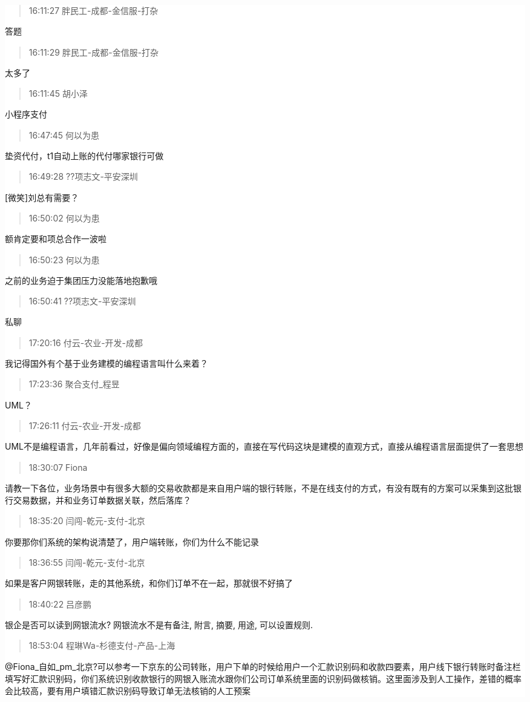 > 16:11:27  胖民工-成都-金信服-打杂  
   
答题  
   
> 16:11:29  胖民工-成都-金信服-打杂  
   
太多了  
   
> 16:11:45  胡小泽  
   
小程序支付  
   
> 16:47:45  何以为患  
   
垫资代付，t1自动上账的代付哪家银行可做  
   
> 16:49:28  ??项志文-平安深圳  
   
[微笑]刘总有需要？  
   
> 16:50:02  何以为患  
   
额肯定要和项总合作一波啦  
   
> 16:50:23  何以为患  
   
之前的业务迫于集团压力没能落地抱歉哦  
   
> 16:50:41  ??项志文-平安深圳  
   
私聊  
   
> 17:20:16  付云-农业-开发-成都  
   
我记得国外有个基于业务建模的编程语言叫什么来着？  
   
> 17:23:36  聚合支付_程昱  
   
UML？  
   
> 17:26:11  付云-农业-开发-成都  
   
UML不是编程语言，几年前看过，好像是偏向领域编程方面的，直接在写代码这块是建模的直观方式，直接从编程语言层面提供了一套思想  
   
> 18:30:07  Fiona  
   
请教一下各位，业务场景中有很多大额的交易收款都是来自用户端的银行转账，不是在线支付的方式，有没有既有的方案可以采集到这批银行交易数据，并和业务订单数据关联，然后落库？  
   
> 18:35:20  闫闯-乾元-支付-北京  
   
你要那你们系统的架构说清楚了，用户端转账，你们为什么不能记录  
   
> 18:36:55  闫闯-乾元-支付-北京  
   
如果是客户网银转账，走的其他系统，和你们订单不在一起，那就很不好搞了  
   
> 18:40:22  吕彦鹏  
   
银企是否可以读到网银流水? 网银流水不是有备注, 附言, 摘要, 用途, 可以设置规则.  
   
> 18:53:04  程琳Wa-杉德支付-产品-上海  
   
@Fiona_自如_pm_北京?可以参考一下京东的公司转账，用户下单的时候给用户一个汇款识别码和收款四要素，用户线下银行转账时备注栏填写好汇款识别码，你们系统识别收款银行的网银入账流水跟你们公司订单系统里面的识别码做核销。这里面涉及到人工操作，差错的概率会比较高，要有用户填错汇款识别码导致订单无法核销的人工预案  
   